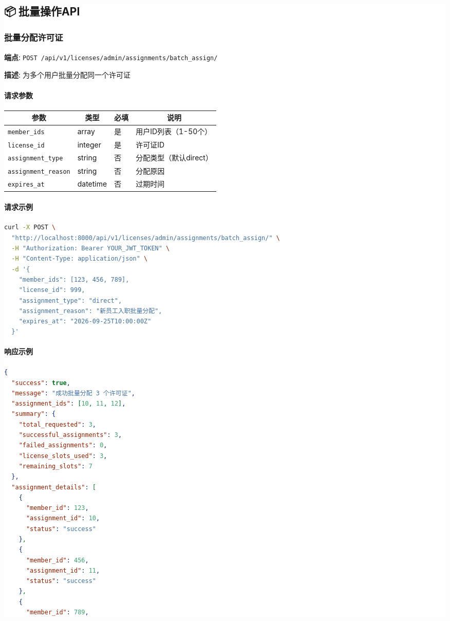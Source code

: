 
## 📦 批量操作API

### 批量分配许可证

**端点**: `POST /api/v1/licenses/admin/assignments/batch_assign/`

**描述**: 为多个用户批量分配同一个许可证

#### 请求参数

| 参数 | 类型 | 必填 | 说明 |
|------|------|------|------|
| `member_ids` | array | 是 | 用户ID列表（1-50个） |
| `license_id` | integer | 是 | 许可证ID |
| `assignment_type` | string | 否 | 分配类型（默认direct） |
| `assignment_reason` | string | 否 | 分配原因 |
| `expires_at` | datetime | 否 | 过期时间 |

#### 请求示例

```bash
curl -X POST \
  "http://localhost:8000/api/v1/licenses/admin/assignments/batch_assign/" \
  -H "Authorization: Bearer YOUR_JWT_TOKEN" \
  -H "Content-Type: application/json" \
  -d '{
    "member_ids": [123, 456, 789],
    "license_id": 999,
    "assignment_type": "direct",
    "assignment_reason": "新员工入职批量分配",
    "expires_at": "2026-09-25T10:00:00Z"
  }'
```

#### 响应示例

```json
{
  "success": true,
  "message": "成功批量分配 3 个许可证",
  "assignment_ids": [10, 11, 12],
  "summary": {
    "total_requested": 3,
    "successful_assignments": 3,
    "failed_assignments": 0,
    "license_slots_used": 3,
    "remaining_slots": 7
  },
  "assignment_details": [
    {
      "member_id": 123,
      "assignment_id": 10,
      "status": "success"
    },
    {
      "member_id": 456,
      "assignment_id": 11,
      "status": "success"
    },
    {
      "member_id": 789,
```